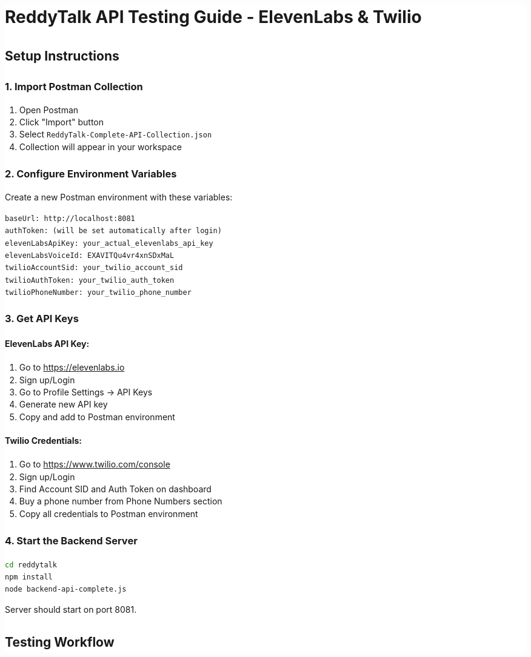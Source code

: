 # ReddyTalk API Testing Guide - ElevenLabs & Twilio

## Setup Instructions

### 1. Import Postman Collection
1. Open Postman
2. Click "Import" button
3. Select `ReddyTalk-Complete-API-Collection.json`
4. Collection will appear in your workspace

### 2. Configure Environment Variables
Create a new Postman environment with these variables:

```
baseUrl: http://localhost:8081
authToken: (will be set automatically after login)
elevenLabsApiKey: your_actual_elevenlabs_api_key
elevenLabsVoiceId: EXAVITQu4vr4xnSDxMaL
twilioAccountSid: your_twilio_account_sid
twilioAuthToken: your_twilio_auth_token
twilioPhoneNumber: your_twilio_phone_number
```

### 3. Get API Keys

#### ElevenLabs API Key:
1. Go to https://elevenlabs.io
2. Sign up/Login
3. Go to Profile Settings → API Keys
4. Generate new API key
5. Copy and add to Postman environment

#### Twilio Credentials:
1. Go to https://www.twilio.com/console
2. Sign up/Login
3. Find Account SID and Auth Token on dashboard
4. Buy a phone number from Phone Numbers section
5. Copy all credentials to Postman environment

### 4. Start the Backend Server

```bash
cd reddytalk
npm install
node backend-api-complete.js
```

Server should start on port 8081.

## Testing Workflow
